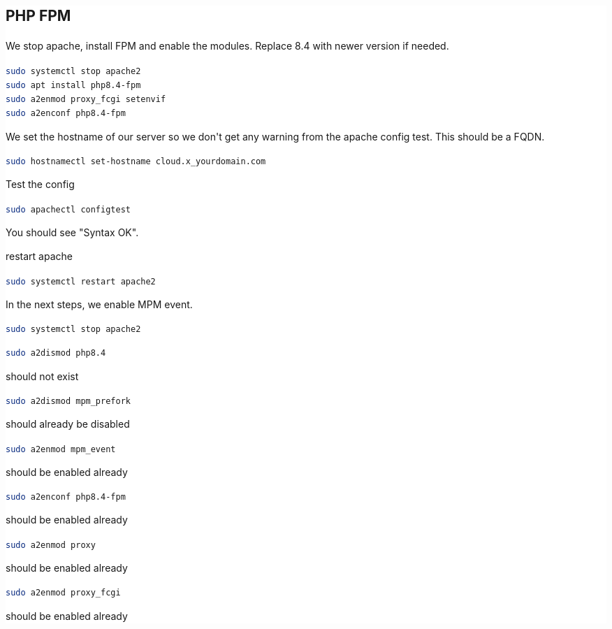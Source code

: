 ## PHP FPM

We stop apache, install FPM and enable the modules. Replace 8.4 with newer version if needed.
```bash
sudo systemctl stop apache2
sudo apt install php8.4-fpm
sudo a2enmod proxy_fcgi setenvif
sudo a2enconf php8.4-fpm
```

We set the hostname of our server so we don't get any warning from the apache config test. This should be a FQDN.
```bash
sudo hostnamectl set-hostname cloud.x_yourdomain.com
```

Test the config
```bash
sudo apachectl configtest
```
You should see "Syntax OK".  

restart apache
```bash
sudo systemctl restart apache2
```

In the next steps, we enable MPM event.

```bash
sudo systemctl stop apache2
```
```bash
sudo a2dismod php8.4
```
should not exist

```bash
sudo a2dismod mpm_prefork
```
should already be disabled

```bash
sudo a2enmod mpm_event
```
should be enabled already

```bash
sudo a2enconf php8.4-fpm
```
should be enabled already

```bash
sudo a2enmod proxy
```
should be enabled already

```bash
sudo a2enmod proxy_fcgi
```
should be enabled already
